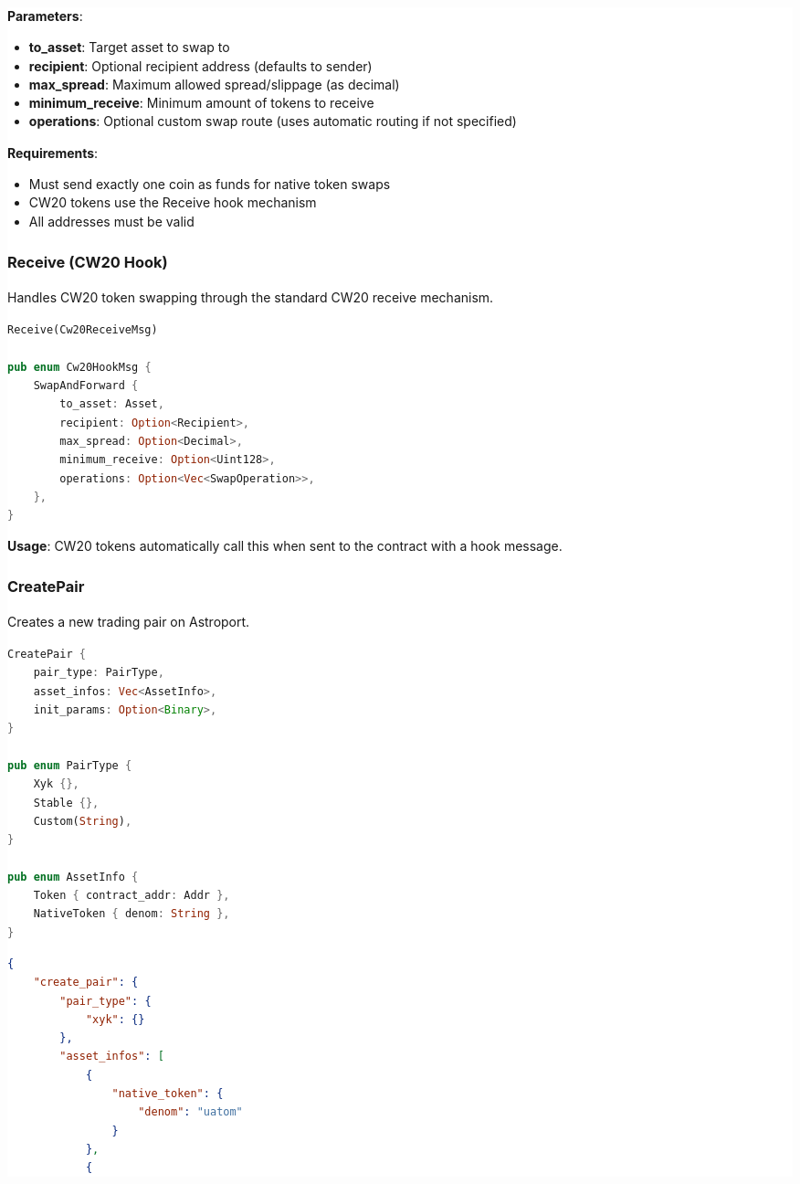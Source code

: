 **Parameters**:
- **to_asset**: Target asset to swap to
- **recipient**: Optional recipient address (defaults to sender)
- **max_spread**: Maximum allowed spread/slippage (as decimal)
- **minimum_receive**: Minimum amount of tokens to receive
- **operations**: Optional custom swap route (uses automatic routing if not specified)

**Requirements**:
- Must send exactly one coin as funds for native token swaps
- CW20 tokens use the Receive hook mechanism
- All addresses must be valid

### Receive (CW20 Hook)
Handles CW20 token swapping through the standard CW20 receive mechanism.

```rust
Receive(Cw20ReceiveMsg)

pub enum Cw20HookMsg {
    SwapAndForward {
        to_asset: Asset,
        recipient: Option<Recipient>,
        max_spread: Option<Decimal>,
        minimum_receive: Option<Uint128>,
        operations: Option<Vec<SwapOperation>>,
    },
}
```

**Usage**: CW20 tokens automatically call this when sent to the contract with a hook message.

### CreatePair
Creates a new trading pair on Astroport.

```rust
CreatePair {
    pair_type: PairType,
    asset_infos: Vec<AssetInfo>,
    init_params: Option<Binary>,
}

pub enum PairType {
    Xyk {},
    Stable {},
    Custom(String),
}

pub enum AssetInfo {
    Token { contract_addr: Addr },
    NativeToken { denom: String },
}
```

```json
{
    "create_pair": {
        "pair_type": {
            "xyk": {}
        },
        "asset_infos": [
            {
                "native_token": {
                    "denom": "uatom"
                }
            },
            {
```